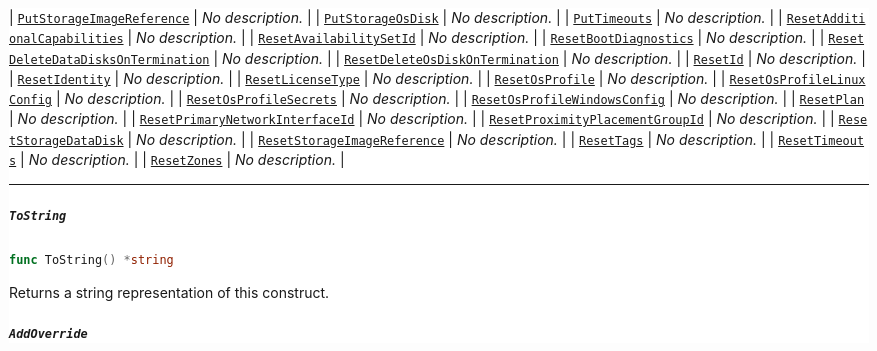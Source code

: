 | <code><a href="#@cdktf/provider-azurerm.virtualMachine.VirtualMachine.putStorageImageReference">PutStorageImageReference</a></code> | *No description.* |
| <code><a href="#@cdktf/provider-azurerm.virtualMachine.VirtualMachine.putStorageOsDisk">PutStorageOsDisk</a></code> | *No description.* |
| <code><a href="#@cdktf/provider-azurerm.virtualMachine.VirtualMachine.putTimeouts">PutTimeouts</a></code> | *No description.* |
| <code><a href="#@cdktf/provider-azurerm.virtualMachine.VirtualMachine.resetAdditionalCapabilities">ResetAdditionalCapabilities</a></code> | *No description.* |
| <code><a href="#@cdktf/provider-azurerm.virtualMachine.VirtualMachine.resetAvailabilitySetId">ResetAvailabilitySetId</a></code> | *No description.* |
| <code><a href="#@cdktf/provider-azurerm.virtualMachine.VirtualMachine.resetBootDiagnostics">ResetBootDiagnostics</a></code> | *No description.* |
| <code><a href="#@cdktf/provider-azurerm.virtualMachine.VirtualMachine.resetDeleteDataDisksOnTermination">ResetDeleteDataDisksOnTermination</a></code> | *No description.* |
| <code><a href="#@cdktf/provider-azurerm.virtualMachine.VirtualMachine.resetDeleteOsDiskOnTermination">ResetDeleteOsDiskOnTermination</a></code> | *No description.* |
| <code><a href="#@cdktf/provider-azurerm.virtualMachine.VirtualMachine.resetId">ResetId</a></code> | *No description.* |
| <code><a href="#@cdktf/provider-azurerm.virtualMachine.VirtualMachine.resetIdentity">ResetIdentity</a></code> | *No description.* |
| <code><a href="#@cdktf/provider-azurerm.virtualMachine.VirtualMachine.resetLicenseType">ResetLicenseType</a></code> | *No description.* |
| <code><a href="#@cdktf/provider-azurerm.virtualMachine.VirtualMachine.resetOsProfile">ResetOsProfile</a></code> | *No description.* |
| <code><a href="#@cdktf/provider-azurerm.virtualMachine.VirtualMachine.resetOsProfileLinuxConfig">ResetOsProfileLinuxConfig</a></code> | *No description.* |
| <code><a href="#@cdktf/provider-azurerm.virtualMachine.VirtualMachine.resetOsProfileSecrets">ResetOsProfileSecrets</a></code> | *No description.* |
| <code><a href="#@cdktf/provider-azurerm.virtualMachine.VirtualMachine.resetOsProfileWindowsConfig">ResetOsProfileWindowsConfig</a></code> | *No description.* |
| <code><a href="#@cdktf/provider-azurerm.virtualMachine.VirtualMachine.resetPlan">ResetPlan</a></code> | *No description.* |
| <code><a href="#@cdktf/provider-azurerm.virtualMachine.VirtualMachine.resetPrimaryNetworkInterfaceId">ResetPrimaryNetworkInterfaceId</a></code> | *No description.* |
| <code><a href="#@cdktf/provider-azurerm.virtualMachine.VirtualMachine.resetProximityPlacementGroupId">ResetProximityPlacementGroupId</a></code> | *No description.* |
| <code><a href="#@cdktf/provider-azurerm.virtualMachine.VirtualMachine.resetStorageDataDisk">ResetStorageDataDisk</a></code> | *No description.* |
| <code><a href="#@cdktf/provider-azurerm.virtualMachine.VirtualMachine.resetStorageImageReference">ResetStorageImageReference</a></code> | *No description.* |
| <code><a href="#@cdktf/provider-azurerm.virtualMachine.VirtualMachine.resetTags">ResetTags</a></code> | *No description.* |
| <code><a href="#@cdktf/provider-azurerm.virtualMachine.VirtualMachine.resetTimeouts">ResetTimeouts</a></code> | *No description.* |
| <code><a href="#@cdktf/provider-azurerm.virtualMachine.VirtualMachine.resetZones">ResetZones</a></code> | *No description.* |

---

##### `ToString` <a name="ToString" id="@cdktf/provider-azurerm.virtualMachine.VirtualMachine.toString"></a>

```go
func ToString() *string
```

Returns a string representation of this construct.

##### `AddOverride` <a name="AddOverride" id="@cdktf/provider-azurerm.virtualMachine.VirtualMachine.addOverride"></a>
